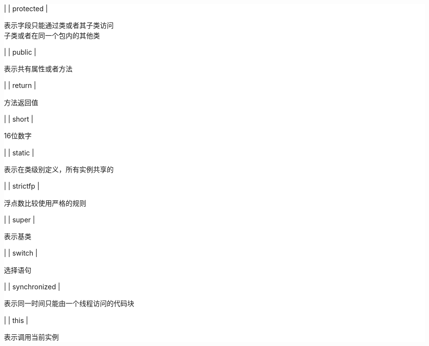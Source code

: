  |
| protected<span class="Apple-tab-span" style="white-space:pre"></span> |  
<div>表示字段只能通过类或者其子类访问</div>

<div>子类或者在同一个包内的其他类</div>

 |
| public |  
<div>表示共有属性或者方法</div>

 |
| return |  
<div>方法返回值</div>

 |
| short |  
<div>16位数字</div>

 |
| static |  
<div>表示在类级别定义，所有实例共享的</div>

 |
| strictfp |  
<div>浮点数比较使用严格的规则</div>

 |
| super |  
<div>表示基类</div>

 |
| switch |  
<div>选择语句</div>

 |
| synchronized |  
<div>表示同一时间只能由一个线程访问的代码块</div>

 |
| this |  
<div>表示调用当前实例</div>
